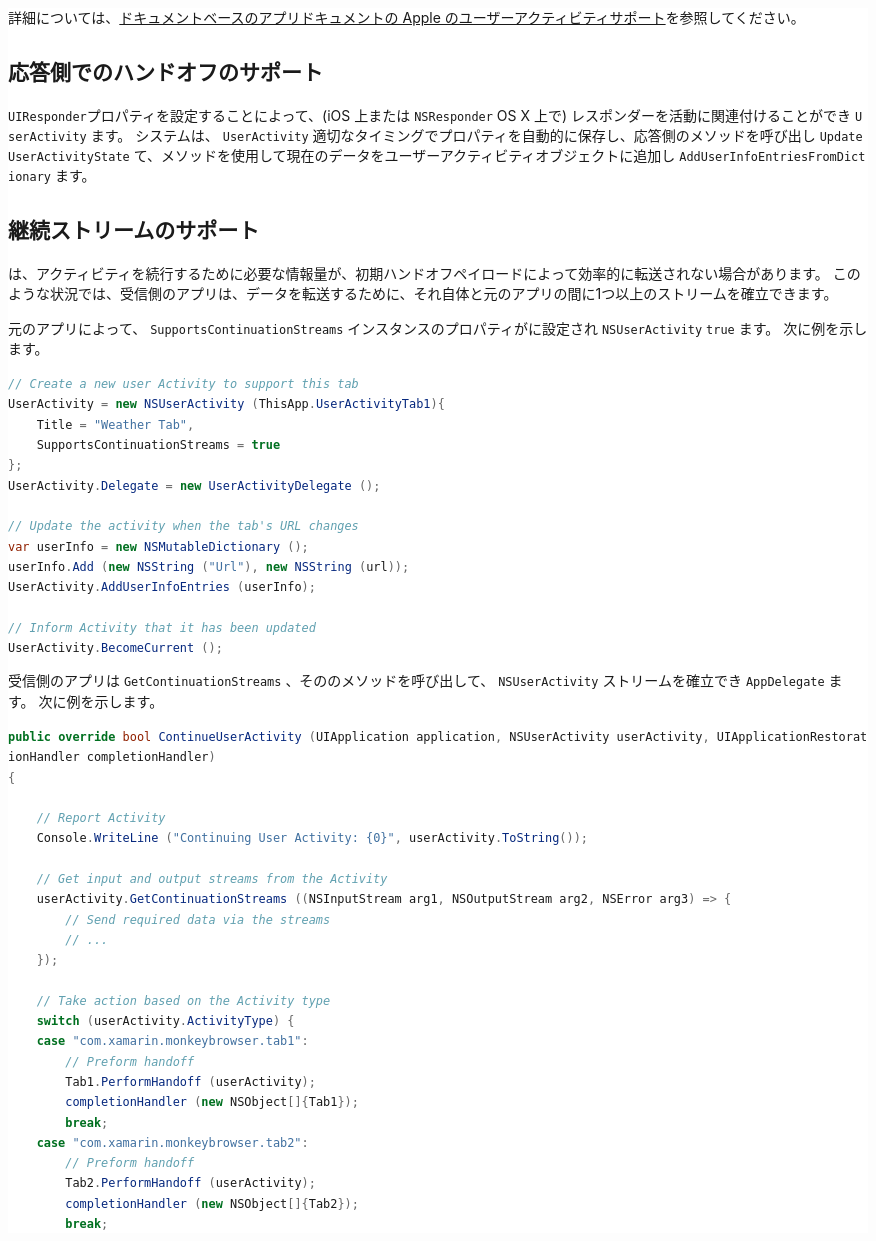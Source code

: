詳細については、[ドキュメントベースのアプリドキュメントの Apple のユーザーアクティビティサポート](https://developer.apple.com/library/prerelease/ios/documentation/UserExperience/Conceptual/Handoff/HandoffFundamentals/HandoffFundamentals.html#//apple_ref/doc/uid/TP40014338-CH3-SW5)を参照してください。

## <a name="supporting-handoff-in-responders"></a>応答側でのハンドオフのサポート

`UIResponder`プロパティを設定することによって、(iOS 上または `NSResponder` OS X 上で) レスポンダーを活動に関連付けることができ `UserActivity` ます。 システムは、 `UserActivity` 適切なタイミングでプロパティを自動的に保存し、応答側のメソッドを呼び出し `UpdateUserActivityState` て、メソッドを使用して現在のデータをユーザーアクティビティオブジェクトに追加し `AddUserInfoEntriesFromDictionary` ます。

## <a name="supporting-continuation-streams"></a>継続ストリームのサポート

は、アクティビティを続行するために必要な情報量が、初期ハンドオフペイロードによって効率的に転送されない場合があります。 このような状況では、受信側のアプリは、データを転送するために、それ自体と元のアプリの間に1つ以上のストリームを確立できます。

元のアプリによって、 `SupportsContinuationStreams` インスタンスのプロパティがに設定され `NSUserActivity` `true` ます。 次に例を示します。

```csharp
// Create a new user Activity to support this tab
UserActivity = new NSUserActivity (ThisApp.UserActivityTab1){
    Title = "Weather Tab",
    SupportsContinuationStreams = true
};
UserActivity.Delegate = new UserActivityDelegate ();

// Update the activity when the tab's URL changes
var userInfo = new NSMutableDictionary ();
userInfo.Add (new NSString ("Url"), new NSString (url));
UserActivity.AddUserInfoEntries (userInfo);

// Inform Activity that it has been updated
UserActivity.BecomeCurrent ();
```

受信側のアプリは `GetContinuationStreams` 、そののメソッドを呼び出して、 `NSUserActivity` ストリームを確立でき `AppDelegate` ます。 次に例を示します。

```csharp
public override bool ContinueUserActivity (UIApplication application, NSUserActivity userActivity, UIApplicationRestorationHandler completionHandler)
{

    // Report Activity
    Console.WriteLine ("Continuing User Activity: {0}", userActivity.ToString());

    // Get input and output streams from the Activity
    userActivity.GetContinuationStreams ((NSInputStream arg1, NSOutputStream arg2, NSError arg3) => {
        // Send required data via the streams
        // ...
    });

    // Take action based on the Activity type
    switch (userActivity.ActivityType) {
    case "com.xamarin.monkeybrowser.tab1":
        // Preform handoff
        Tab1.PerformHandoff (userActivity);
        completionHandler (new NSObject[]{Tab1});
        break;
    case "com.xamarin.monkeybrowser.tab2":
        // Preform handoff
        Tab2.PerformHandoff (userActivity);
        completionHandler (new NSObject[]{Tab2});
        break;
```